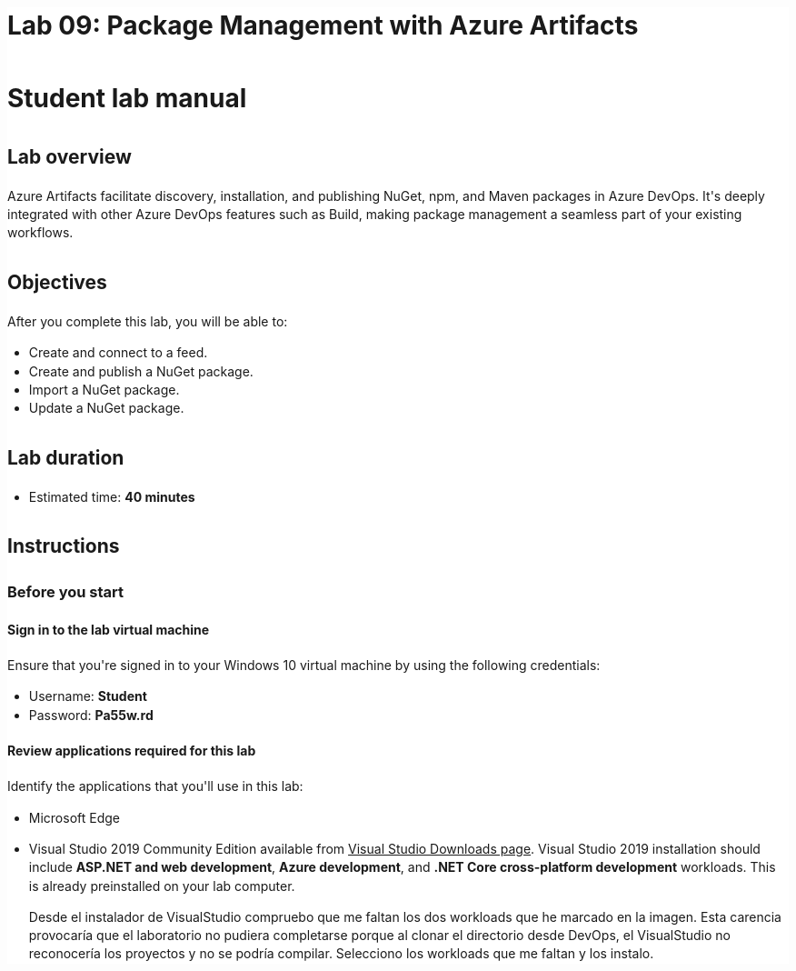# Lab 09: Package Management with Azure Artifacts
# Student lab manual

## Lab overview

Azure Artifacts facilitate discovery, installation, and publishing NuGet, npm, and Maven packages in Azure DevOps. It's deeply integrated with other Azure DevOps features such as Build, making package management a seamless part of your existing workflows.

## Objectives

After you complete this lab, you will be able to:

-  Create and connect to a feed.
-  Create and publish a NuGet package.
-  Import a NuGet package.
-  Update a NuGet package.

## Lab duration

-   Estimated time: **40 minutes**

## Instructions

### Before you start

#### Sign in to the lab virtual machine

Ensure that you're signed in to your Windows 10 virtual machine by using the following credentials:
    
-   Username: **Student**
-   Password: **Pa55w.rd**

#### Review applications required for this lab

Identify the applications that you'll use in this lab:
    
- Microsoft Edge

- Visual Studio 2019 Community Edition available from [Visual Studio Downloads page](https://visualstudio.microsoft.com/downloads/). Visual Studio 2019 installation should include **ASP<nolink>.NET and web development**, **Azure development**, and **.NET Core cross-platform development** workloads. This is already preinstalled on your lab computer.

  Desde el instalador de VisualStudio compruebo que me faltan los dos workloads que he marcado en la imagen. Esta carencia provocaría que el laboratorio no pudiera completarse porque al clonar el directorio desde DevOps, el VisualStudio no reconocería los proyectos y no se podría compilar. Selecciono los workloads que me faltan y los instalo.
